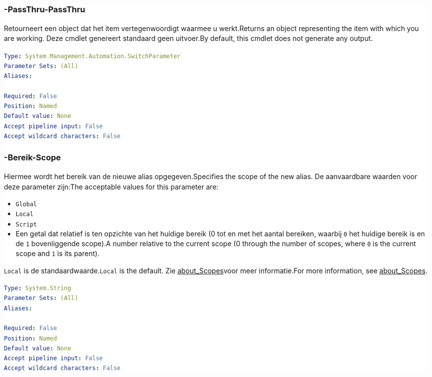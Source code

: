 ### <span data-ttu-id="42029-144">-PassThru</span><span class="sxs-lookup"><span data-stu-id="42029-144">-PassThru</span></span>

<span data-ttu-id="42029-145">Retourneert een object dat het item vertegenwoordigt waarmee u werkt.</span><span class="sxs-lookup"><span data-stu-id="42029-145">Returns an object representing the item with which you are working.</span></span> <span data-ttu-id="42029-146">Deze cmdlet genereert standaard geen uitvoer.</span><span class="sxs-lookup"><span data-stu-id="42029-146">By default, this cmdlet does not generate any output.</span></span>

```yaml
Type: System.Management.Automation.SwitchParameter
Parameter Sets: (All)
Aliases:

Required: False
Position: Named
Default value: None
Accept pipeline input: False
Accept wildcard characters: False
```

### <span data-ttu-id="42029-147">-Bereik</span><span class="sxs-lookup"><span data-stu-id="42029-147">-Scope</span></span>

<span data-ttu-id="42029-148">Hiermee wordt het bereik van de nieuwe alias opgegeven.</span><span class="sxs-lookup"><span data-stu-id="42029-148">Specifies the scope of the new alias.</span></span> <span data-ttu-id="42029-149">De aanvaardbare waarden voor deze parameter zijn:</span><span class="sxs-lookup"><span data-stu-id="42029-149">The acceptable values for this parameter are:</span></span>

- `Global`
- `Local`
- `Script`
- <span data-ttu-id="42029-150">Een getal dat relatief is ten opzichte van het huidige bereik (0 tot en met het aantal bereiken, waarbij `0` het huidige bereik is en de `1` bovenliggende scope).</span><span class="sxs-lookup"><span data-stu-id="42029-150">A number relative to the current scope (0 through the number of scopes, where `0` is the current scope and `1` is its parent).</span></span>

<span data-ttu-id="42029-151">`Local` is de standaardwaarde.</span><span class="sxs-lookup"><span data-stu-id="42029-151">`Local` is the default.</span></span> <span data-ttu-id="42029-152">Zie [about_Scopes](../Microsoft.PowerShell.Core/About/about_Scopes.md)voor meer informatie.</span><span class="sxs-lookup"><span data-stu-id="42029-152">For more information, see [about_Scopes](../Microsoft.PowerShell.Core/About/about_Scopes.md).</span></span>

```yaml
Type: System.String
Parameter Sets: (All)
Aliases:

Required: False
Position: Named
Default value: None
Accept pipeline input: False
Accept wildcard characters: False
```
